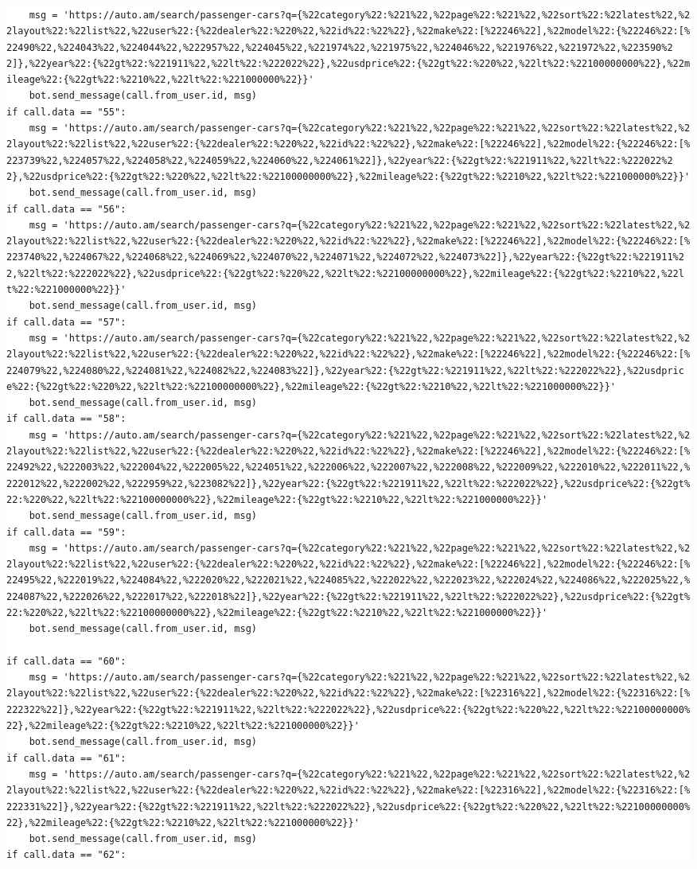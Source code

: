         msg = 'https://auto.am/search/passenger-cars?q={%22category%22:%221%22,%22page%22:%221%22,%22sort%22:%22latest%22,%22layout%22:%22list%22,%22user%22:{%22dealer%22:%220%22,%22id%22:%22%22},%22make%22:[%22246%22],%22model%22:{%22246%22:[%22490%22,%224043%22,%224044%22,%222957%22,%224045%22,%221974%22,%221975%22,%224046%22,%221976%22,%221972%22,%223590%22]},%22year%22:{%22gt%22:%221911%22,%22lt%22:%222022%22},%22usdprice%22:{%22gt%22:%220%22,%22lt%22:%22100000000%22},%22mileage%22:{%22gt%22:%2210%22,%22lt%22:%221000000%22}}'
        bot.send_message(call.from_user.id, msg)
    if call.data == "55":
        msg = 'https://auto.am/search/passenger-cars?q={%22category%22:%221%22,%22page%22:%221%22,%22sort%22:%22latest%22,%22layout%22:%22list%22,%22user%22:{%22dealer%22:%220%22,%22id%22:%22%22},%22make%22:[%22246%22],%22model%22:{%22246%22:[%223739%22,%224057%22,%224058%22,%224059%22,%224060%22,%224061%22]},%22year%22:{%22gt%22:%221911%22,%22lt%22:%222022%22},%22usdprice%22:{%22gt%22:%220%22,%22lt%22:%22100000000%22},%22mileage%22:{%22gt%22:%2210%22,%22lt%22:%221000000%22}}'
        bot.send_message(call.from_user.id, msg)
    if call.data == "56":
        msg = 'https://auto.am/search/passenger-cars?q={%22category%22:%221%22,%22page%22:%221%22,%22sort%22:%22latest%22,%22layout%22:%22list%22,%22user%22:{%22dealer%22:%220%22,%22id%22:%22%22},%22make%22:[%22246%22],%22model%22:{%22246%22:[%223740%22,%224067%22,%224068%22,%224069%22,%224070%22,%224071%22,%224072%22,%224073%22]},%22year%22:{%22gt%22:%221911%22,%22lt%22:%222022%22},%22usdprice%22:{%22gt%22:%220%22,%22lt%22:%22100000000%22},%22mileage%22:{%22gt%22:%2210%22,%22lt%22:%221000000%22}}'
        bot.send_message(call.from_user.id, msg)
    if call.data == "57":
        msg = 'https://auto.am/search/passenger-cars?q={%22category%22:%221%22,%22page%22:%221%22,%22sort%22:%22latest%22,%22layout%22:%22list%22,%22user%22:{%22dealer%22:%220%22,%22id%22:%22%22},%22make%22:[%22246%22],%22model%22:{%22246%22:[%224079%22,%224080%22,%224081%22,%224082%22,%224083%22]},%22year%22:{%22gt%22:%221911%22,%22lt%22:%222022%22},%22usdprice%22:{%22gt%22:%220%22,%22lt%22:%22100000000%22},%22mileage%22:{%22gt%22:%2210%22,%22lt%22:%221000000%22}}'
        bot.send_message(call.from_user.id, msg)
    if call.data == "58":
        msg = 'https://auto.am/search/passenger-cars?q={%22category%22:%221%22,%22page%22:%221%22,%22sort%22:%22latest%22,%22layout%22:%22list%22,%22user%22:{%22dealer%22:%220%22,%22id%22:%22%22},%22make%22:[%22246%22],%22model%22:{%22246%22:[%22492%22,%222003%22,%222004%22,%222005%22,%224051%22,%222006%22,%222007%22,%222008%22,%222009%22,%222010%22,%222011%22,%222012%22,%222002%22,%222959%22,%223082%22]},%22year%22:{%22gt%22:%221911%22,%22lt%22:%222022%22},%22usdprice%22:{%22gt%22:%220%22,%22lt%22:%22100000000%22},%22mileage%22:{%22gt%22:%2210%22,%22lt%22:%221000000%22}}'
        bot.send_message(call.from_user.id, msg)
    if call.data == "59":
        msg = 'https://auto.am/search/passenger-cars?q={%22category%22:%221%22,%22page%22:%221%22,%22sort%22:%22latest%22,%22layout%22:%22list%22,%22user%22:{%22dealer%22:%220%22,%22id%22:%22%22},%22make%22:[%22246%22],%22model%22:{%22246%22:[%22495%22,%222019%22,%224084%22,%222020%22,%222021%22,%224085%22,%222022%22,%222023%22,%222024%22,%224086%22,%222025%22,%224087%22,%222026%22,%222017%22,%222018%22]},%22year%22:{%22gt%22:%221911%22,%22lt%22:%222022%22},%22usdprice%22:{%22gt%22:%220%22,%22lt%22:%22100000000%22},%22mileage%22:{%22gt%22:%2210%22,%22lt%22:%221000000%22}}'
        bot.send_message(call.from_user.id, msg)

    if call.data == "60":
        msg = 'https://auto.am/search/passenger-cars?q={%22category%22:%221%22,%22page%22:%221%22,%22sort%22:%22latest%22,%22layout%22:%22list%22,%22user%22:{%22dealer%22:%220%22,%22id%22:%22%22},%22make%22:[%22316%22],%22model%22:{%22316%22:[%222322%22]},%22year%22:{%22gt%22:%221911%22,%22lt%22:%222022%22},%22usdprice%22:{%22gt%22:%220%22,%22lt%22:%22100000000%22},%22mileage%22:{%22gt%22:%2210%22,%22lt%22:%221000000%22}}'
        bot.send_message(call.from_user.id, msg)
    if call.data == "61":
        msg = 'https://auto.am/search/passenger-cars?q={%22category%22:%221%22,%22page%22:%221%22,%22sort%22:%22latest%22,%22layout%22:%22list%22,%22user%22:{%22dealer%22:%220%22,%22id%22:%22%22},%22make%22:[%22316%22],%22model%22:{%22316%22:[%222331%22]},%22year%22:{%22gt%22:%221911%22,%22lt%22:%222022%22},%22usdprice%22:{%22gt%22:%220%22,%22lt%22:%22100000000%22},%22mileage%22:{%22gt%22:%2210%22,%22lt%22:%221000000%22}}'
        bot.send_message(call.from_user.id, msg)
    if call.data == "62":